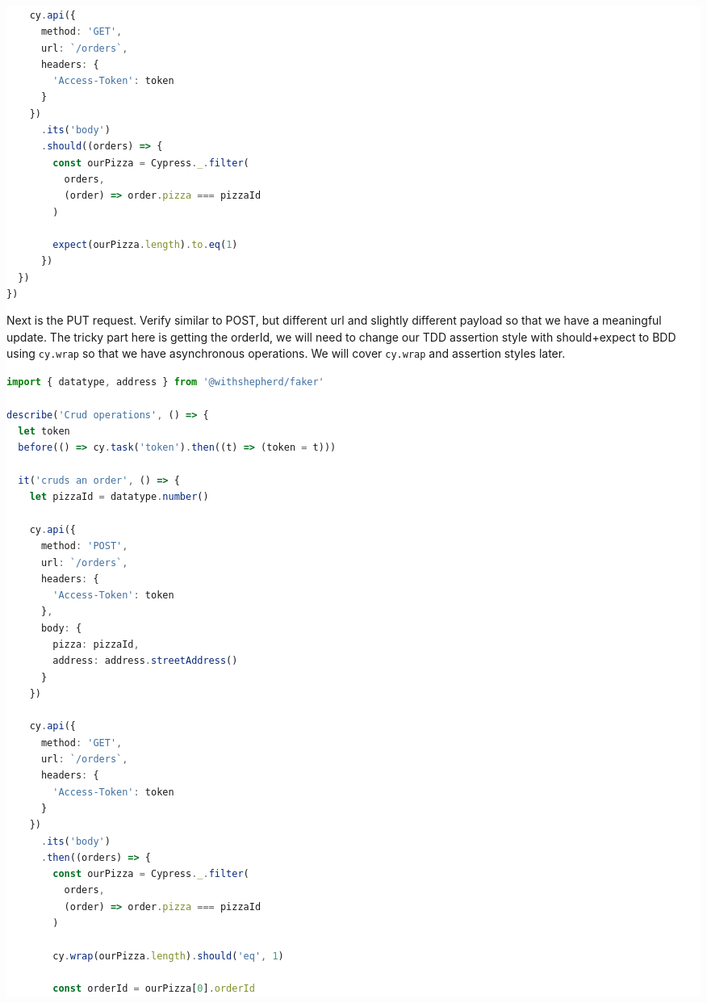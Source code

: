 ```typescript
    cy.api({
      method: 'GET',
      url: `/orders`,
      headers: {
        'Access-Token': token
      }
    })
      .its('body')
      .should((orders) => {
        const ourPizza = Cypress._.filter(
          orders,
          (order) => order.pizza === pizzaId
        )

        expect(ourPizza.length).to.eq(1)
      })
  })
})
```

Next is the PUT request. Verify similar to POST, but different url and slightly different payload so that we have a meaningful update. The tricky part here is getting the orderId, we will need to change our TDD assertion style with should+expect to BDD using `cy.wrap` so that we have asynchronous operations. We will cover `cy.wrap` and assertion styles later.

```typescript
import { datatype, address } from '@withshepherd/faker'

describe('Crud operations', () => {
  let token
  before(() => cy.task('token').then((t) => (token = t)))

  it('cruds an order', () => {
    let pizzaId = datatype.number()

    cy.api({
      method: 'POST',
      url: `/orders`,
      headers: {
        'Access-Token': token
      },
      body: {
        pizza: pizzaId,
        address: address.streetAddress()
      }
    })

    cy.api({
      method: 'GET',
      url: `/orders`,
      headers: {
        'Access-Token': token
      }
    })
      .its('body')
      .then((orders) => {
        const ourPizza = Cypress._.filter(
          orders,
          (order) => order.pizza === pizzaId
        )

        cy.wrap(ourPizza.length).should('eq', 1)

        const orderId = ourPizza[0].orderId
```